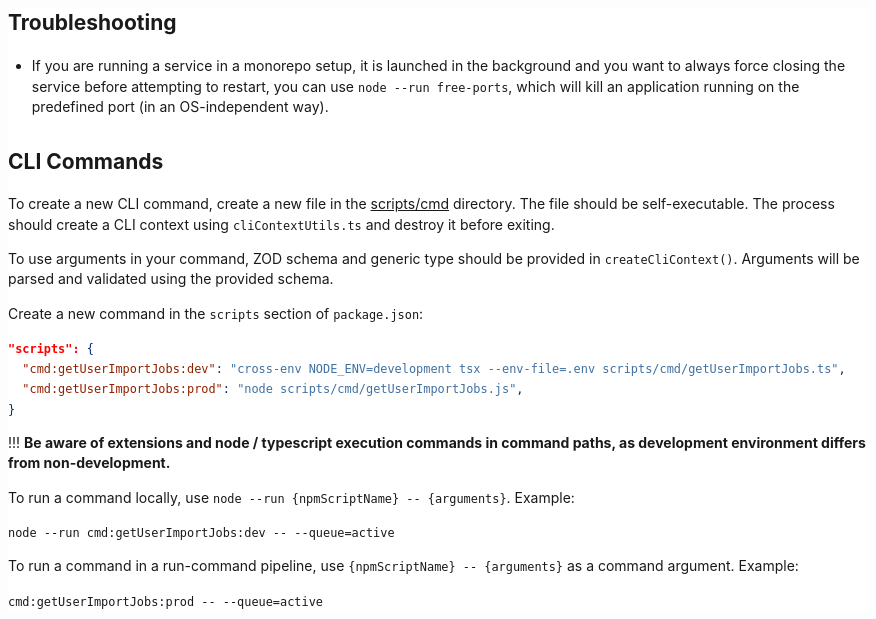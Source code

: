 ## Troubleshooting

- If you are running a service in a monorepo setup, it is launched in the background and you want to always force closing the service before attempting to restart, you can use `node --run free-ports`, which will kill an application running on the predefined port (in an OS-independent way).

## CLI Commands

To create a new CLI command, create a new file in the [scripts/cmd](./scripts/cmd) directory. The file should be self-executable. The process should create a CLI context using `cliContextUtils.ts` and destroy it before exiting.

To use arguments in your command, ZOD schema and generic type should be provided in `createCliContext()`. Arguments will be parsed and validated using the provided schema.

Create a new command in the `scripts` section of `package.json`:

```json
"scripts": {
  "cmd:getUserImportJobs:dev": "cross-env NODE_ENV=development tsx --env-file=.env scripts/cmd/getUserImportJobs.ts",
  "cmd:getUserImportJobs:prod": "node scripts/cmd/getUserImportJobs.js",
}
```

!!! **Be aware of extensions and node / typescript execution commands in command paths, as development environment differs from non-development.**

To run a command locally, use `node --run {npmScriptName} -- {arguments}`. Example:

```shell
node --run cmd:getUserImportJobs:dev -- --queue=active
```

To run a command in a run-command pipeline, use `{npmScriptName} -- {arguments}` as a command argument. Example:

```shell
cmd:getUserImportJobs:prod -- --queue=active
```
